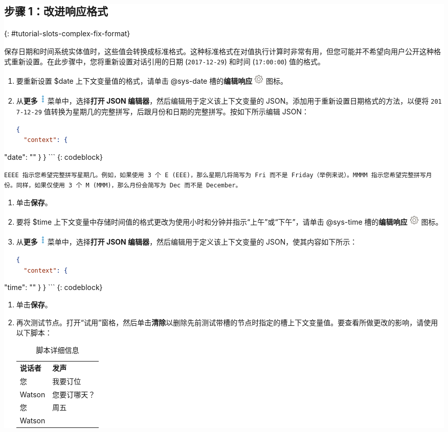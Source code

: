 ## 步骤 1：改进响应格式
{: #tutorial-slots-complex-fix-format}

保存日期和时间系统实体值时，这些值会转换成标准格式。这种标准格式在对值执行计算时非常有用，但您可能并不希望向用户公开这种格式重新设置。在此步骤中，您将重新设置对话引用的日期 (`2017-12-29`) 和时间 (`17:00:00`) 值的格式。

1.  要重新设置 $date 上下文变量值的格式，请单击 @sys-date 槽的**编辑响应** ![编辑响应](images/edit-slot.png) 图标。

1.  从**更多** ![“更多”图标](images/kabob.png) 菜单中，选择**打开 JSON 编辑器**，然后编辑用于定义该上下文变量的 JSON。添加用于重新设置日期格式的方法，以便将 `2017-12-29` 值转换为星期几的完整拼写，后跟月份和日期的完整拼写。按如下所示编辑 JSON：

    ```json
    {
      "context": {
   "date": "<? @sys-date.reformatDateTime('EEEE, MMMM d') ?>"
      }
    }
    ```
    {: codeblock}

    EEEE 指示您希望完整拼写星期几。例如，如果使用 3 个 E (EEE)，那么星期几将简写为 Fri 而不是 Friday（举例来说）。MMMM 指示您希望完整拼写月份。同样，如果仅使用 3 个 M (MMM)，那么月份会简写为 Dec 而不是 December。

1.  单击**保存**。

1.  要将 $time 上下文变量中存储时间值的格式更改为使用小时和分钟并指示“上午”或“下午”，请单击 @sys-time 槽的**编辑响应** ![编辑响应](images/edit-slot.png) 图标。

1.  从**更多** ![“更多”图标](images/kabob.png) 菜单中，选择**打开 JSON 编辑器**，然后编辑用于定义该上下文变量的 JSON，使其内容如下所示：

    ```json
    {
      "context": {
   "time": "<? @sys-time.reformatDateTime('h:mm a') ?>"
      }
    }
    ```
    {: codeblock}

1.  单击**保存**。

1.  再次测试节点。打开“试用”窗格，然后单击**清除**以删除先前测试带槽的节点时指定的槽上下文变量值。要查看所做更改的影响，请使用以下脚本：

    <table>
    <caption>脚本详细信息</caption>
    <tr>
      <th>说话者</th>
      <th>发声</th>
    </tr>
    <tr>
      <td>您</td>
      <td>我要订位</td>
    </tr>
    <tr>
      <td>Watson</td>
      <td>您要订哪天？</td>
    </tr>
    <tr>
      <td>您</td>
      <td>周五</td>
    </tr>
    <tr>
      <td>Watson</td>